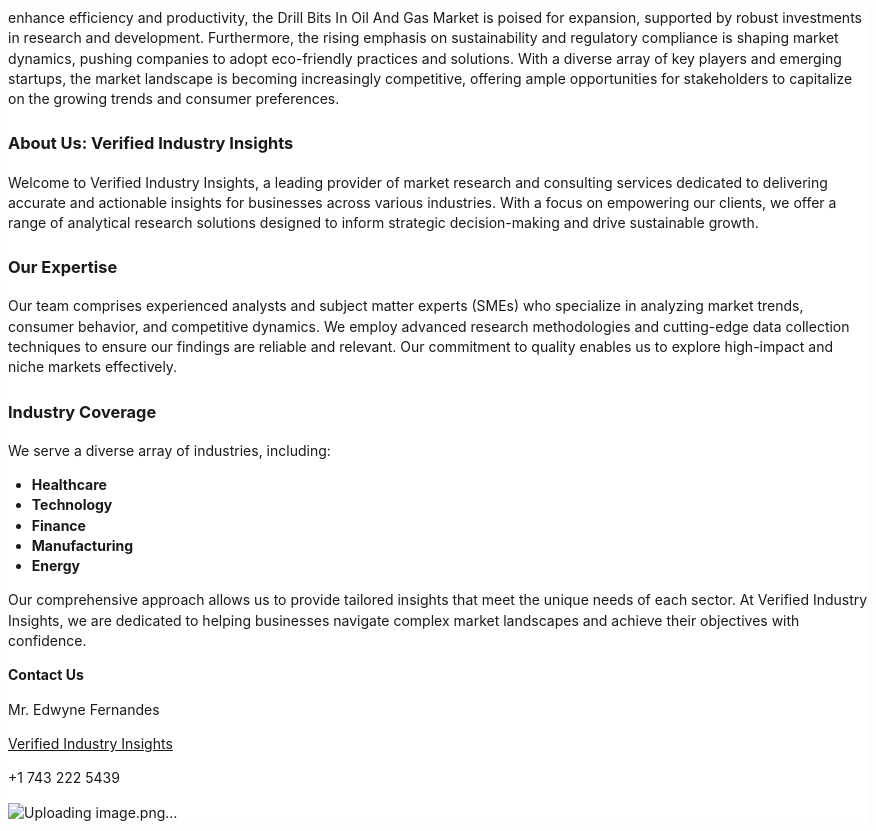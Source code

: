enhance efficiency and productivity, the Drill Bits In Oil And Gas Market is poised for expansion, supported by robust investments in research and development. Furthermore, the rising emphasis on sustainability and regulatory compliance is shaping market dynamics, pushing companies to adopt eco-friendly practices and solutions. With a diverse array of key players and emerging startups, the market landscape is becoming increasingly competitive, offering ample opportunities for stakeholders to capitalize on the growing trends and consumer preferences.</p><h3>About Us: Verified Industry Insights</h3><p>Welcome to Verified Industry Insights, a leading provider of market research and consulting services dedicated to delivering accurate and actionable insights for businesses across various industries. With a focus on empowering our clients, we offer a range of analytical research solutions designed to inform strategic decision-making and drive sustainable growth.</p><h3>Our Expertise</h3><p>Our team comprises experienced analysts and subject matter experts (SMEs) who specialize in analyzing market trends, consumer behavior, and competitive dynamics. We employ advanced research methodologies and cutting-edge data collection techniques to ensure our findings are reliable and relevant. Our commitment to quality enables us to explore high-impact and niche markets effectively.</p><h3>Industry Coverage</h3><p>We serve a diverse array of industries, including:</p><ul><li><strong>Healthcare</strong></li><li><strong>Technology</strong></li><li><strong>Finance</strong></li><li><strong>Manufacturing</strong></li><li><strong>Energy</strong></li></ul><p>Our comprehensive approach allows us to provide tailored insights that meet the unique needs of each sector. At Verified Industry Insights, we are dedicated to helping businesses navigate complex market landscapes and achieve their objectives with confidence.</p><p><strong>Contact Us</strong></p><p>Mr. Edwyne Fernandes</p><p><a href="https://www.verifiedindustryinsights.com/">Verified Industry Insights</a></p><p>+1 743 222 5439</p>
![Uploading image.png…]()
